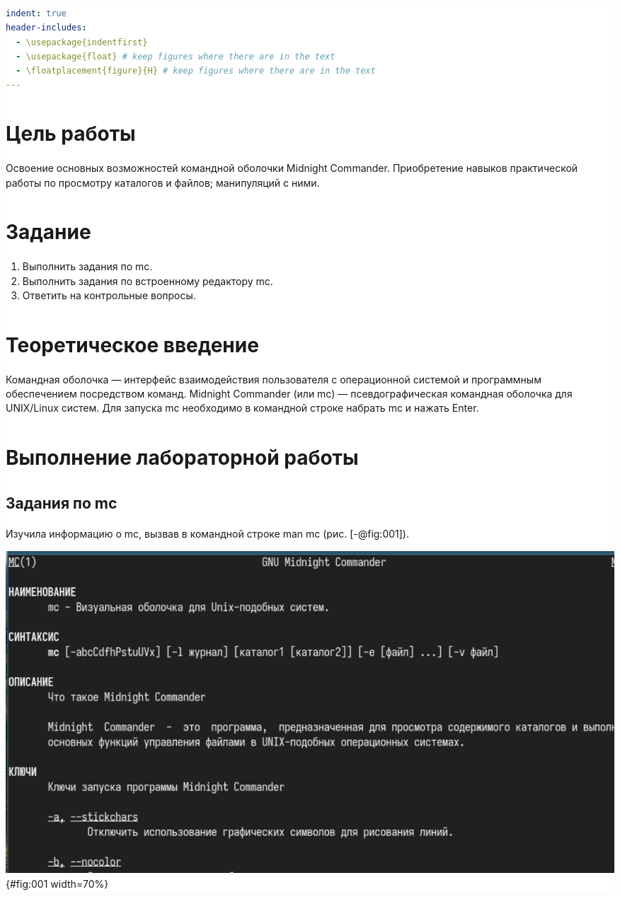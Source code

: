 ```yaml
indent: true
header-includes:
  - \usepackage{indentfirst}
  - \usepackage{float} # keep figures where there are in the text
  - \floatplacement{figure}{H} # keep figures where there are in the text
---
```


# Цель работы

Освоение основных возможностей командной оболочки Midnight Commander. Приобретение навыков практической работы по просмотру каталогов и файлов; манипуляций с ними.

# Задание

1. Выполнить задания по mc.
2. Выполнить задания по встроенному редактору mc.
3. Ответить на контрольные вопросы.

# Теоретическое введение

Командная оболочка — интерфейс взаимодействия пользователя с операционной системой и программным обеспечением посредством команд.
Midnight Commander (или mc) — псевдографическая командная оболочка для UNIX/Linux систем. Для запуска mc необходимо в командной строке набрать mc и нажать Enter.

# Выполнение лабораторной работы

## Задания по mc

Изучила информацию о mc, вызвав в командной строке man mc (рис. [-@fig:001]).

![man mc](image/1.png){#fig:001 width=70%}
